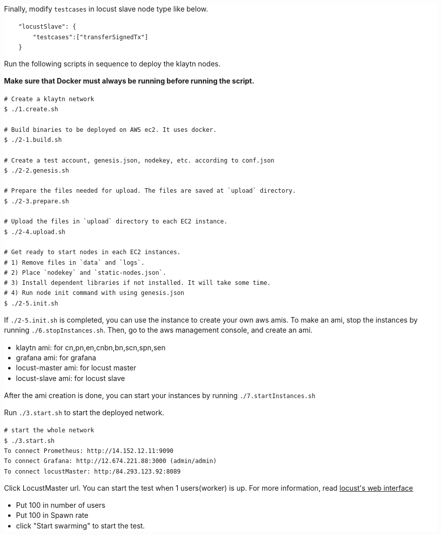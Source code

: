 Finally, modify `testcases` in locust slave node type like below.
```
    "locustSlave": {
        "testcases":["transferSignedTx"]
    }
```

Run the following scripts in sequence to deploy the klaytn nodes. 

**Make sure that Docker must always be running before running the script.**
```
# Create a klaytn network
$ ./1.create.sh

# Build binaries to be deployed on AWS ec2. It uses docker.
$ ./2-1.build.sh

# Create a test account, genesis.json, nodekey, etc. according to conf.json
$ ./2-2.genesis.sh

# Prepare the files needed for upload. The files are saved at `upload` directory.
$ ./2-3.prepare.sh

# Upload the files in `upload` directory to each EC2 instance.
$ ./2-4.upload.sh

# Get ready to start nodes in each EC2 instances.
# 1) Remove files in `data` and `logs`. 
# 2) Place `nodekey` and `static-nodes.json`. 
# 3) Install dependent libraries if not installed. It will take some time.
# 4) Run node init command with using genesis.json
$ ./2-5.init.sh
```
If `./2-5.init.sh` is completed, you can use the instance to create your own aws amis. 
To make an ami, stop the instances by running `./6.stopInstances.sh`.
Then, go to the aws management console, and create an ami.
* klaytn ami: for cn,pn,en,cnbn,bn,scn,spn,sen
* grafana ami: for grafana
* locust-master ami: for locust master
* locust-slave ami: for locust slave

After the ami creation is done, you can start your instances by running `./7.startInstances.sh`

Run `./3.start.sh` to start the deployed network.
```
# start the whole network
$ ./3.start.sh 
To connect Prometheus: http://14.152.12.11:9090
To connect Grafana: http://12.674.221.88:3000 (admin/admin)
To connect locustMaster: http:/84.293.123.92:8089
```

Click LocustMaster url. You can start the test when 1 users(worker) is up.
For more information, read [locust's web interface](https://docs.locust.io/en/stable/quickstart.html#locust-s-web-interface)
* Put 100 in number of users
* Put 100 in Spawn rate
* click "Start swarming" to start the test.
